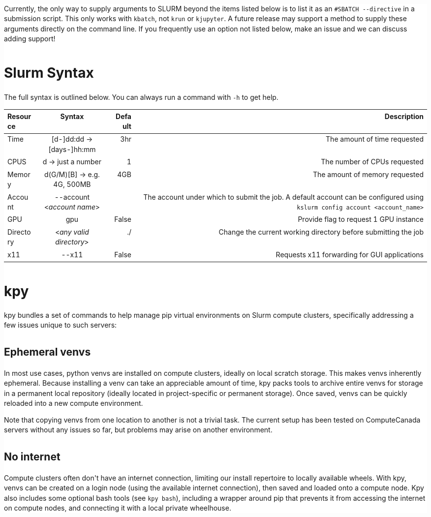 Currently, the only way to supply arguments to SLURM beyond the items listed below is to list it as an `#SBATCH --directive` in a submission script. This only works with `kbatch`, not `krun` or `kjupyter`. A future release may support a method to supply these arguments directly on the command line. If you frequently use an option not listed below, make an issue and we can discuss adding support!

# Slurm Syntax

The full syntax is outlined below. You can always run a command with `-h` to get help.

| Resource  |           Syntax           |                                                                   Default |                                                    Description |
| :-------- | :------------------------: | ------------------------------------------------------------------------: | -------------------------------------------------------------: |
| Time      | [d-]dd:dd -> [days-]hh:mm  |                                                                       3hr |                                   The amount of time requested |
| CPUS      |     d -> just a number     |                                                                         1 |                                   The number of CPUs requested |
| Memory    |            d(G/M)[B] -> e.g. 4G, 500MB |                                                            4GB | The amount of memory requested |
| Account   | --account <_account name_> |                                                                           |                      The account under which to submit the job. A default account can be configured using `kslurm config account <account_name>` |
| GPU       |            gpu             |                                                                     False |                         Provide flag to request 1 GPU instance |
| Directory |  <_any valid directory_>   |                                                                        ./ | Change the current working directory before submitting the job |
| x11       |           --x11            |                                                                     False |                   Requests x11 forwarding for GUI applications |

# kpy

kpy bundles a set of commands to help manage pip virtual environments on Slurm compute clusters, specifically addressing a few issues unique to such servers:

## Ephemeral venvs
In most use cases, python venvs are installed on compute clusters, ideally on local scratch storage.
This makes venvs inherently ephemeral.
Because installing a venv can take an appreciable amount of time, kpy packs tools to archive entire venvs for storage in a permanent local repository (ideally located in project-specific or permanent storage). Once saved, venvs can be quickly reloaded into a new compute environment.

Note that copying venvs from one location to another is not a trivial task. The current setup has been tested on ComputeCanada servers without any issues so far, but problems may arise on another environment.

## No internet
Compute clusters often don't have an internet connection, limiting our install repertoire to locally available wheels.
With kpy, venvs can be created on a login node (using the available internet connection), then saved and loaded onto a compute node.
Kpy also includes some optional bash tools (see `kpy bash`), including a wrapper around pip that prevents it from accessing the internet on compute nodes, and connecting it with a local private wheelhouse.
